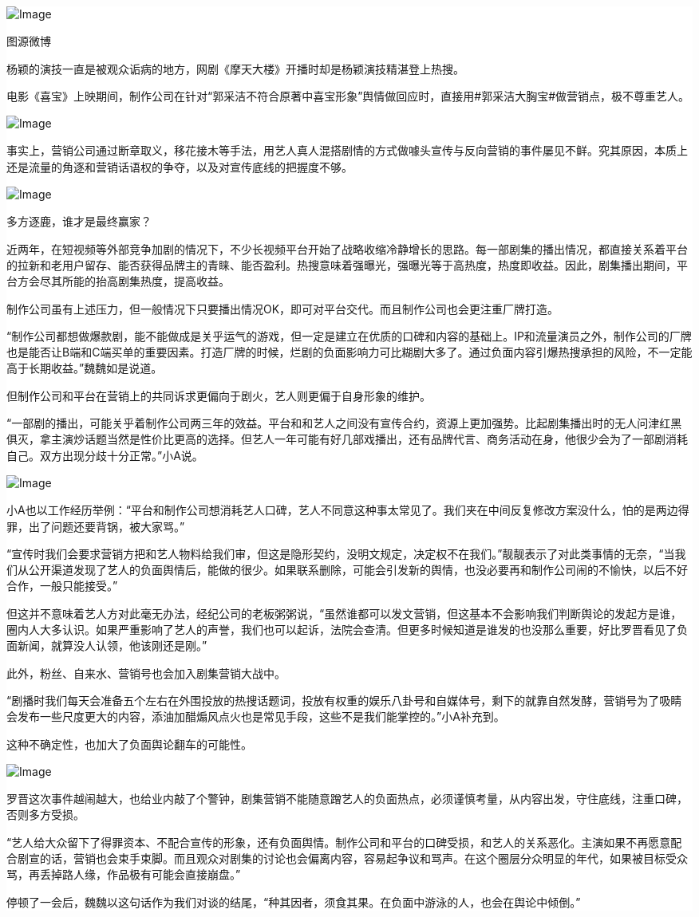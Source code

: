 ![Image](https://p3-sign.toutiaoimg.com/tos-cn-i-qvj2lq49k0/db040d60cafb4ab0868fc17ad5b7662b~noop.image?_iz=58558&from=article.pc_detail&x-expires=1670211373&x-signature=zdsDN7bM68hHdLkiGh3gPy4Ulpk%3D)

图源微博

杨颖的演技一直是被观众诟病的地方，网剧《摩天大楼》开播时却是杨颖演技精湛登上热搜。

电影《喜宝》上映期间，制作公司在针对“郭采洁不符合原著中喜宝形象”舆情做回应时，直接用#郭采洁大胸宝#做营销点，极不尊重艺人。

![Image](https://p3-sign.toutiaoimg.com/tos-cn-i-qvj2lq49k0/f1f449c170ed4168b1e67cd158bed602~noop.image?_iz=58558&from=article.pc_detail&x-expires=1670211373&x-signature=nGZfP9OmhKTFrepfLPTBXXd5Nkw%3D)

事实上，营销公司通过断章取义，移花接木等手法，用艺人真人混搭剧情的方式做噱头宣传与反向营销的事件屡见不鲜。究其原因，本质上还是流量的角逐和营销话语权的争夺，以及对宣传底线的把握度不够。

![Image](https://p3-sign.toutiaoimg.com/tos-cn-i-qvj2lq49k0/f77a210240da4d5ead42476e158185b9~noop.image?_iz=58558&from=article.pc_detail&x-expires=1670211373&x-signature=dlQP2LScdW5HHUPP5DB9EKPqOqg%3D)

多方逐鹿，谁才是最终赢家？

近两年，在短视频等外部竞争加剧的情况下，不少长视频平台开始了战略收缩冷静增长的思路。每一部剧集的播出情况，都直接关系着平台的拉新和老用户留存、能否获得品牌主的青睐、能否盈利。热搜意味着强曝光，强曝光等于高热度，热度即收益。因此，剧集播出期间，平台方会尽其所能的抬高剧集热度，提高收益。

制作公司虽有上述压力，但一般情况下只要播出情况OK，即可对平台交代。而且制作公司也会更注重厂牌打造。

“制作公司都想做爆款剧，能不能做成是关乎运气的游戏，但一定是建立在优质的口碑和内容的基础上。IP和流量演员之外，制作公司的厂牌也是能否让B端和C端买单的重要因素。打造厂牌的时候，烂剧的负面影响力可比糊剧大多了。通过负面内容引爆热搜承担的风险，不一定能高于长期收益。”魏魏如是说道。

但制作公司和平台在营销上的共同诉求更偏向于剧火，艺人则更偏于自身形象的维护。

“一部剧的播出，可能关乎着制作公司两三年的效益。平台和和艺人之间没有宣传合约，资源上更加强势。比起剧集播出时的无人问津红黑俱灭，拿主演炒话题当然是性价比更高的选择。但艺人一年可能有好几部戏播出，还有品牌代言、商务活动在身，他很少会为了一部剧消耗自己。双方出现分歧十分正常。”小A说。

![Image](https://p3-sign.toutiaoimg.com/tos-cn-i-qvj2lq49k0/7ad4134ebfcf40c8a5520a83194e6864~noop.image?_iz=58558&from=article.pc_detail&x-expires=1670211373&x-signature=1OJuOluxnhrv48KJBL8UgZSXclg%3D)

小A也以工作经历举例：“平台和制作公司想消耗艺人口碑，艺人不同意这种事太常见了。我们夹在中间反复修改方案没什么，怕的是两边得罪，出了问题还要背锅，被大家骂。”

“宣传时我们会要求营销方把和艺人物料给我们审，但这是隐形契约，没明文规定，决定权不在我们。”靓靓表示了对此类事情的无奈，“当我们从公开渠道发现了艺人的负面舆情后，能做的很少。如果联系删除，可能会引发新的舆情，也没必要再和制作公司闹的不愉快，以后不好合作，一般只能接受。”

但这并不意味着艺人方对此毫无办法，经纪公司的老板粥粥说，“虽然谁都可以发文营销，但这基本不会影响我们判断舆论的发起方是谁，圈内人大多认识。如果严重影响了艺人的声誉，我们也可以起诉，法院会查清。但更多时候知道是谁发的也没那么重要，好比罗晋看见了负面新闻，就算没人认领，他该刚还是刚。”

此外，粉丝、自来水、营销号也会加入剧集营销大战中。

“剧播时我们每天会准备五个左右在外围投放的热搜话题词，投放有权重的娱乐八卦号和自媒体号，剩下的就靠自然发酵，营销号为了吸睛会发布一些尺度更大的内容，添油加醋煽风点火也是常见手段，这些不是我们能掌控的。”小A补充到。

这种不确定性，也加大了负面舆论翻车的可能性。

![Image](https://p3-sign.toutiaoimg.com/tos-cn-i-qvj2lq49k0/2bacac130ded4b63b845978d4177be56~noop.image?_iz=58558&from=article.pc_detail&x-expires=1670211373&x-signature=G6TR9OvmyEqAQMTKXbGVogXMLp8%3D)

罗晋这次事件越闹越大，也给业内敲了个警钟，剧集营销不能随意蹭艺人的负面热点，必须谨慎考量，从内容出发，守住底线，注重口碑，否则多方受损。

“艺人给大众留下了得罪资本、不配合宣传的形象，还有负面舆情。制作公司和平台的口碑受损，和艺人的关系恶化。主演如果不再愿意配合剧宣的话，营销也会束手束脚。而且观众对剧集的讨论也会偏离内容，容易起争议和骂声。在这个圈层分众明显的年代，如果被目标受众骂，再丢掉路人缘，作品极有可能会直接崩盘。”

停顿了一会后，魏魏以这句话作为我们对谈的结尾，“种其因者，须食其果。在负面中游泳的人，也会在舆论中倾倒。”

